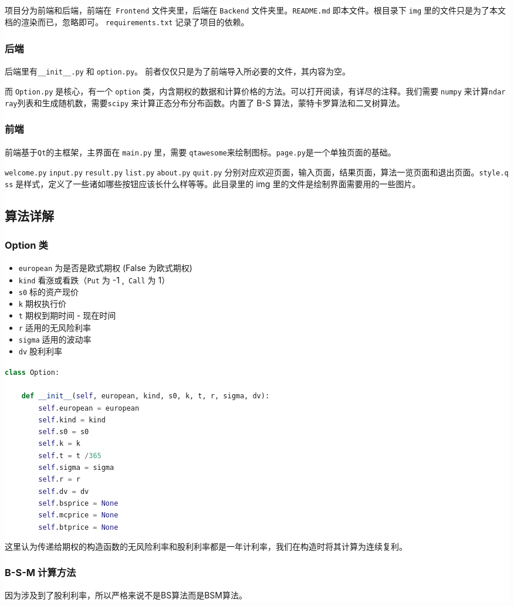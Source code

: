 项目分为前端和后端，前端在` Frontend` 文件夹里，后端在 `Backend` 文件夹里。`README.md` 即本文件。根目录下 `img` 里的文件只是为了本文档的渲染而已，忽略即可。 `requirements.txt` 记录了项目的依赖。

### 后端

后端里有`__init__.py` 和 `option.py`。 前者仅仅只是为了前端导入所必要的文件，其内容为空。

而 `Option.py` 是核心，有一个 `option` 类，内含期权的数据和计算价格的方法。可以打开阅读，有详尽的注释。我们需要 `numpy` 来计算`ndarray`列表和生成随机数，需要`scipy` 来计算正态分布分布函数。内置了 B-S 算法，蒙特卡罗算法和二叉树算法。

### 前端

前端基于`Qt`的主框架，主界面在 `main.py` 里，需要 `qtawesome`来绘制图标。`page.py`是一个单独页面的基础。

`welcome.py` `input.py` `result.py` `list.py` `about.py` `quit.py`  分别对应欢迎页面，输入页面，结果页面，算法一览页面和退出页面。`style.qss` 是样式，定义了一些诸如哪些按钮应该长什么样等等。此目录里的 img  里的文件是绘制界面需要用的一些图片。



## 算法详解

### Option 类

+ `european` 为是否是欧式期权 (False 为欧式期权)
+ `kind` 看涨或看跌（`Put` 为 -1 ,` Call` 为 1）
+ `s0` 标的资产现价
+ `k` 期权执行价
+ `t` 期权到期时间 - 现在时间
+ `r` 适用的无风险利率
+ `sigma` 适用的波动率
+ `dv` 股利利率

```python
class Option:
  
    def __init__(self, european, kind, s0, k, t, r, sigma, dv):
        self.european = european
        self.kind = kind
        self.s0 = s0
        self.k = k
        self.t = t /365
        self.sigma = sigma
        self.r = r
        self.dv = dv
        self.bsprice = None
        self.mcprice = None
        self.btprice = None
```

这里认为传递给期权的构造函数的无风险利率和股利利率都是一年计利率，我们在构造时将其计算为连续复利。

### B-S-M 计算方法

因为涉及到了股利利率，所以严格来说不是BS算法而是BSM算法。
